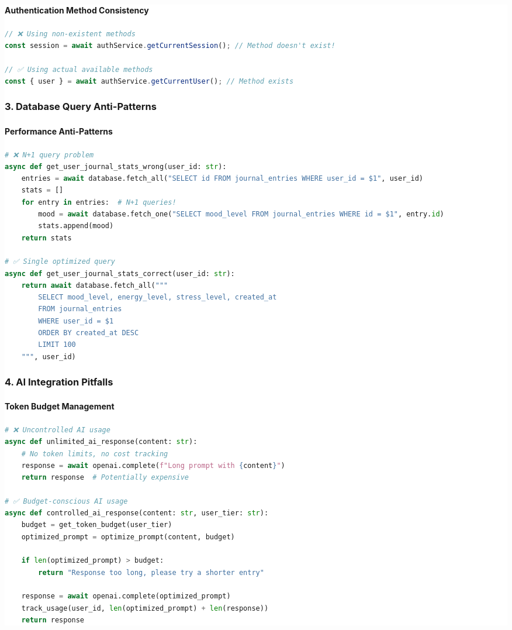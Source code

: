 #### **Authentication Method Consistency**
```typescript
// ❌ Using non-existent methods
const session = await authService.getCurrentSession(); // Method doesn't exist!

// ✅ Using actual available methods
const { user } = await authService.getCurrentUser(); // Method exists
```

### **3. Database Query Anti-Patterns**

#### **Performance Anti-Patterns**
```python
# ❌ N+1 query problem
async def get_user_journal_stats_wrong(user_id: str):
    entries = await database.fetch_all("SELECT id FROM journal_entries WHERE user_id = $1", user_id)
    stats = []
    for entry in entries:  # N+1 queries!
        mood = await database.fetch_one("SELECT mood_level FROM journal_entries WHERE id = $1", entry.id)
        stats.append(mood)
    return stats

# ✅ Single optimized query
async def get_user_journal_stats_correct(user_id: str):
    return await database.fetch_all("""
        SELECT mood_level, energy_level, stress_level, created_at
        FROM journal_entries 
        WHERE user_id = $1 
        ORDER BY created_at DESC 
        LIMIT 100
    """, user_id)
```

### **4. AI Integration Pitfalls**

#### **Token Budget Management**
```python
# ❌ Uncontrolled AI usage
async def unlimited_ai_response(content: str):
    # No token limits, no cost tracking
    response = await openai.complete(f"Long prompt with {content}")
    return response  # Potentially expensive

# ✅ Budget-conscious AI usage
async def controlled_ai_response(content: str, user_tier: str):
    budget = get_token_budget(user_tier)
    optimized_prompt = optimize_prompt(content, budget)
    
    if len(optimized_prompt) > budget:
        return "Response too long, please try a shorter entry"
    
    response = await openai.complete(optimized_prompt)
    track_usage(user_id, len(optimized_prompt) + len(response))
    return response
```
